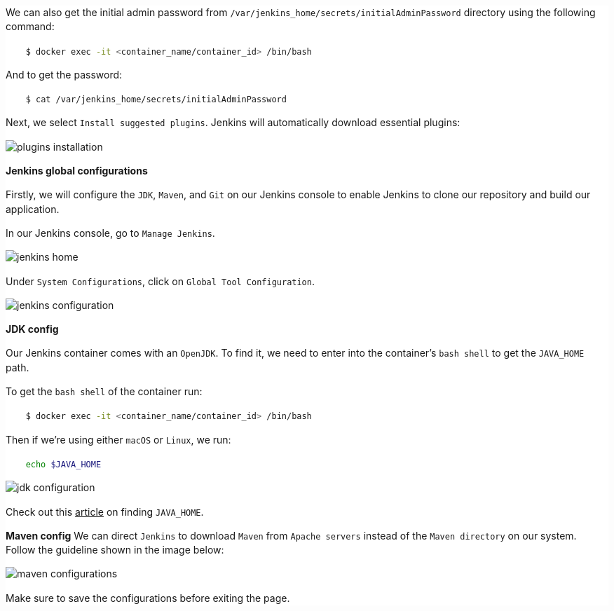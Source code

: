 We can also get the initial admin password from `/var/jenkins_home/secrets/initialAdminPassword` directory using the following command:

```bash
    $ docker exec -it <container_name/container_id> /bin/bash
```

And to get the password:

```bash
    $ cat /var/jenkins_home/secrets/initialAdminPassword
```

Next, we select `Install suggested plugins`. Jenkins will automatically download essential plugins:

![plugins installation](/engineering-education/building-a-java-application-with-jenkins-in-docker/plugins-installation.png)


**Jenkins global configurations**

Firstly, we will configure the `JDK`, `Maven`, and `Git` on our Jenkins console to enable Jenkins to clone our repository and build our application.

In our Jenkins console, go to `Manage Jenkins`.

![jenkins home](/engineering-education/building-a-java-application-with-jenkins-in-docker/jenkins-home.png)

Under `System Configurations`, click on `Global Tool Configuration`.

![jenkins configuration](/building-a-java-application-with-jenkins-in-docker/jenkins-configuration.png)


**JDK config**

Our Jenkins container comes with an `OpenJDK`. To find it, we need to enter into the container’s `bash shell` to get the `JAVA_HOME` path.

To get the `bash shell` of the container run:

```bash
    $ docker exec -it <container_name/container_id> /bin/bash
```

Then if we’re using either `macOS` or `Linux`, we run:

```bash
    echo $JAVA_HOME
```

![jdk configuration](/engineering-education/building-a-java-application-with-jenkins-in-docker/jdk-config.png)

Check out this [article](https://www.baeldung.com/find-java-home) on finding `JAVA_HOME`.

**Maven config**
We can direct `Jenkins` to download `Maven` from `Apache servers` instead of the `Maven directory` on our system. Follow the guideline shown in the image below:

![maven configurations](/engineering-education/building-a-java-application-with-jenkins-in-docker/maven-config.png)

Make sure to save the configurations before exiting the page.
